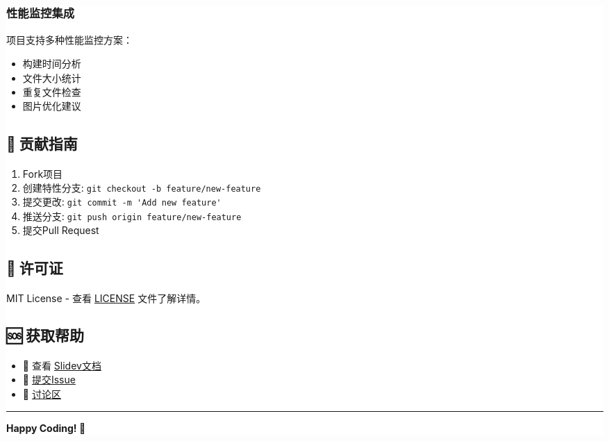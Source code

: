 ### 性能监控集成
项目支持多种性能监控方案：
- 构建时间分析
- 文件大小统计
- 重复文件检查
- 图片优化建议

## 🤝 贡献指南

1. Fork项目
2. 创建特性分支: `git checkout -b feature/new-feature`
3. 提交更改: `git commit -m 'Add new feature'`
4. 推送分支: `git push origin feature/new-feature`
5. 提交Pull Request

## 📄 许可证

MIT License - 查看 [LICENSE](LICENSE) 文件了解详情。

## 🆘 获取帮助

- 📖 查看 [Slidev文档](https://sli.dev/)
- 🐛 [提交Issue](https://github.com/your-repo/issues)
- 💬 [讨论区](https://github.com/your-repo/discussions)

---

**Happy Coding! 🎉**